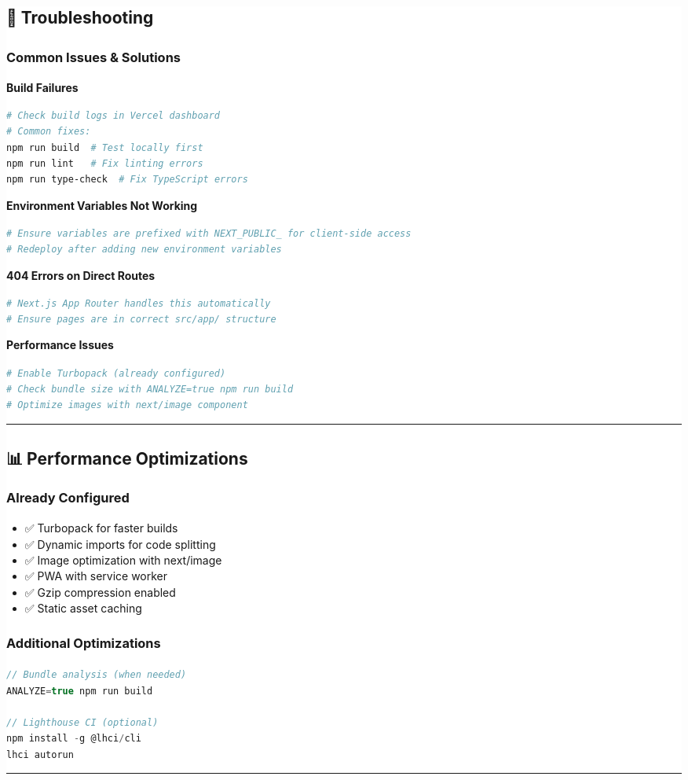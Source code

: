 
## 🚨 Troubleshooting

### Common Issues & Solutions

**Build Failures**
```bash
# Check build logs in Vercel dashboard
# Common fixes:
npm run build  # Test locally first
npm run lint   # Fix linting errors
npm run type-check  # Fix TypeScript errors
```

**Environment Variables Not Working**
```bash
# Ensure variables are prefixed with NEXT_PUBLIC_ for client-side access
# Redeploy after adding new environment variables
```

**404 Errors on Direct Routes**
```bash
# Next.js App Router handles this automatically
# Ensure pages are in correct src/app/ structure
```

**Performance Issues**
```bash
# Enable Turbopack (already configured)
# Check bundle size with ANALYZE=true npm run build
# Optimize images with next/image component
```

---

## 📊 Performance Optimizations

### Already Configured
- ✅ Turbopack for faster builds
- ✅ Dynamic imports for code splitting
- ✅ Image optimization with next/image
- ✅ PWA with service worker
- ✅ Gzip compression enabled
- ✅ Static asset caching

### Additional Optimizations
```javascript
// Bundle analysis (when needed)
ANALYZE=true npm run build

// Lighthouse CI (optional)
npm install -g @lhci/cli
lhci autorun
```

---